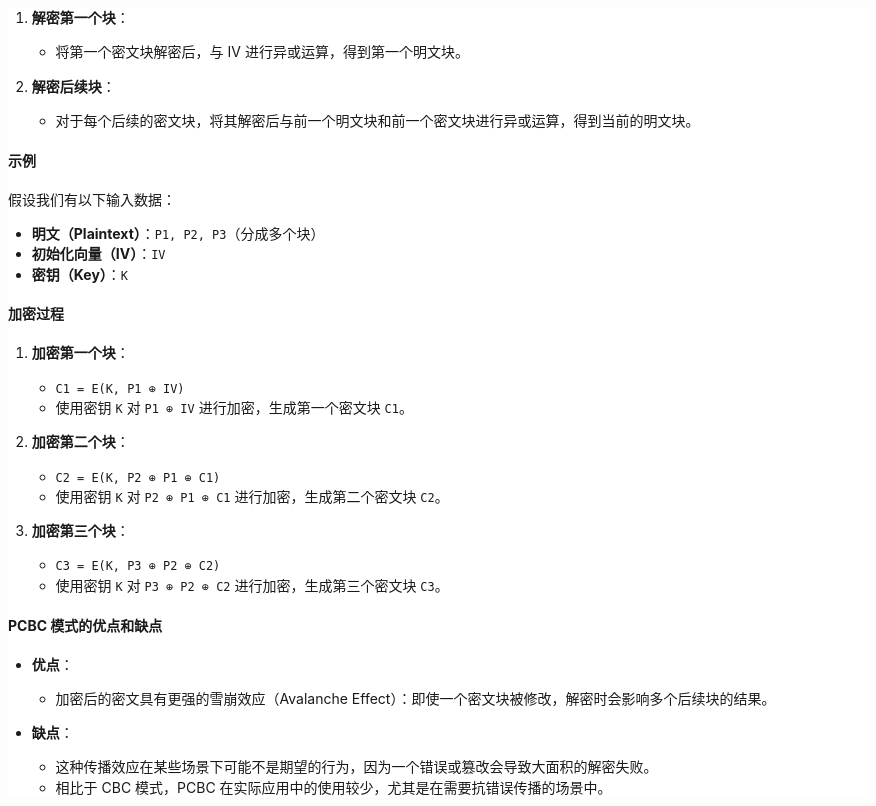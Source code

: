 1. **解密第一个块**：
   - 将第一个密文块解密后，与 IV 进行异或运算，得到第一个明文块。

2. **解密后续块**：
   - 对于每个后续的密文块，将其解密后与前一个明文块和前一个密文块进行异或运算，得到当前的明文块。

#### 示例

假设我们有以下输入数据：

- **明文（Plaintext）**：`P1, P2, P3`（分成多个块）
- **初始化向量（IV）**：`IV`
- **密钥（Key）**：`K`

#### 加密过程

1. **加密第一个块**：
   - `C1 = E(K, P1 ⊕ IV)`
   - 使用密钥 `K` 对 `P1 ⊕ IV` 进行加密，生成第一个密文块 `C1`。

2. **加密第二个块**：
   - `C2 = E(K, P2 ⊕ P1 ⊕ C1)`
   - 使用密钥 `K` 对 `P2 ⊕ P1 ⊕ C1` 进行加密，生成第二个密文块 `C2`。

3. **加密第三个块**：
   - `C3 = E(K, P3 ⊕ P2 ⊕ C2)`
   - 使用密钥 `K` 对 `P3 ⊕ P2 ⊕ C2` 进行加密，生成第三个密文块 `C3`。

#### PCBC 模式的优点和缺点

- **优点**：
  - 加密后的密文具有更强的雪崩效应（Avalanche Effect）：即使一个密文块被修改，解密时会影响多个后续块的结果。

- **缺点**：
  - 这种传播效应在某些场景下可能不是期望的行为，因为一个错误或篡改会导致大面积的解密失败。
  - 相比于 CBC 模式，PCBC 在实际应用中的使用较少，尤其是在需要抗错误传播的场景中。
